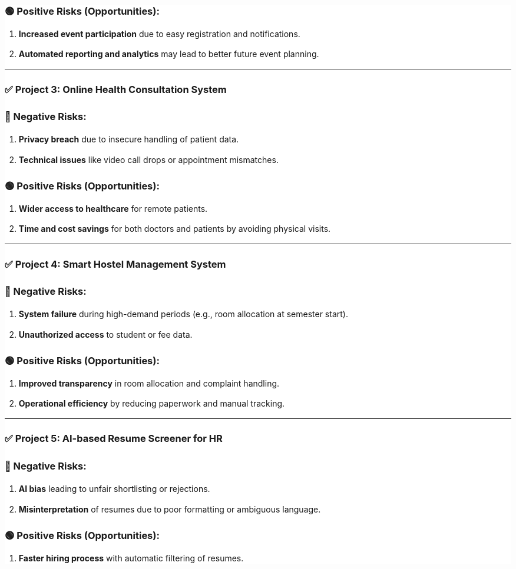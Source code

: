 
### 🟢 Positive Risks (Opportunities):

1. **Increased event participation** due to easy registration and notifications.
    
2. **Automated reporting and analytics** may lead to better future event planning.
    

---

### ✅ **Project 3: Online Health Consultation System**

### 🔴 Negative Risks:

1. **Privacy breach** due to insecure handling of patient data.
    
2. **Technical issues** like video call drops or appointment mismatches.
    

### 🟢 Positive Risks (Opportunities):

1. **Wider access to healthcare** for remote patients.
    
2. **Time and cost savings** for both doctors and patients by avoiding physical visits.
    

---

### ✅ **Project 4: Smart Hostel Management System**

### 🔴 Negative Risks:

1. **System failure** during high-demand periods (e.g., room allocation at semester start).
    
2. **Unauthorized access** to student or fee data.
    

### 🟢 Positive Risks (Opportunities):

1. **Improved transparency** in room allocation and complaint handling.
    
2. **Operational efficiency** by reducing paperwork and manual tracking.
    

---

### ✅ **Project 5: AI-based Resume Screener for HR**

### 🔴 Negative Risks:

1. **AI bias** leading to unfair shortlisting or rejections.
    
2. **Misinterpretation** of resumes due to poor formatting or ambiguous language.
    

### 🟢 Positive Risks (Opportunities):

1. **Faster hiring process** with automatic filtering of resumes.
    